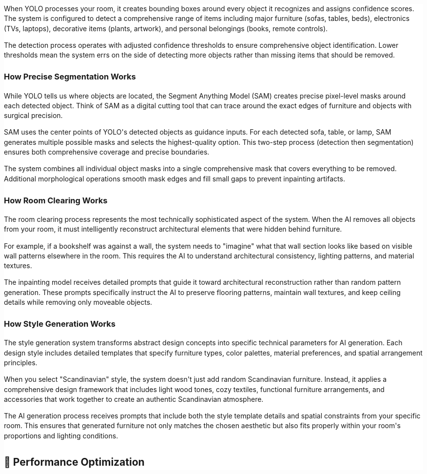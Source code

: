 When YOLO processes your room, it creates bounding boxes around every object it recognizes and assigns confidence scores. The system is configured to detect a comprehensive range of items including major furniture (sofas, tables, beds), electronics (TVs, laptops), decorative items (plants, artwork), and personal belongings (books, remote controls).

The detection process operates with adjusted confidence thresholds to ensure comprehensive object identification. Lower thresholds mean the system errs on the side of detecting more objects rather than missing items that should be removed.

### How Precise Segmentation Works

While YOLO tells us where objects are located, the Segment Anything Model (SAM) creates precise pixel-level masks around each detected object. Think of SAM as a digital cutting tool that can trace around the exact edges of furniture and objects with surgical precision.

SAM uses the center points of YOLO's detected objects as guidance inputs. For each detected sofa, table, or lamp, SAM generates multiple possible masks and selects the highest-quality option. This two-step process (detection then segmentation) ensures both comprehensive coverage and precise boundaries.

The system combines all individual object masks into a single comprehensive mask that covers everything to be removed. Additional morphological operations smooth mask edges and fill small gaps to prevent inpainting artifacts.

### How Room Clearing Works

The room clearing process represents the most technically sophisticated aspect of the system. When the AI removes all objects from your room, it must intelligently reconstruct architectural elements that were hidden behind furniture.

For example, if a bookshelf was against a wall, the system needs to "imagine" what that wall section looks like based on visible wall patterns elsewhere in the room. This requires the AI to understand architectural consistency, lighting patterns, and material textures.

The inpainting model receives detailed prompts that guide it toward architectural reconstruction rather than random pattern generation. These prompts specifically instruct the AI to preserve flooring patterns, maintain wall textures, and keep ceiling details while removing only moveable objects.

### How Style Generation Works

The style generation system transforms abstract design concepts into specific technical parameters for AI generation. Each design style includes detailed templates that specify furniture types, color palettes, material preferences, and spatial arrangement principles.

When you select "Scandinavian" style, the system doesn't just add random Scandinavian furniture. Instead, it applies a comprehensive design framework that includes light wood tones, cozy textiles, functional furniture arrangements, and accessories that work together to create an authentic Scandinavian atmosphere.

The AI generation process receives prompts that include both the style template details and spatial constraints from your specific room. This ensures that generated furniture not only matches the chosen aesthetic but also fits properly within your room's proportions and lighting conditions.

## 🎯 Performance Optimization
